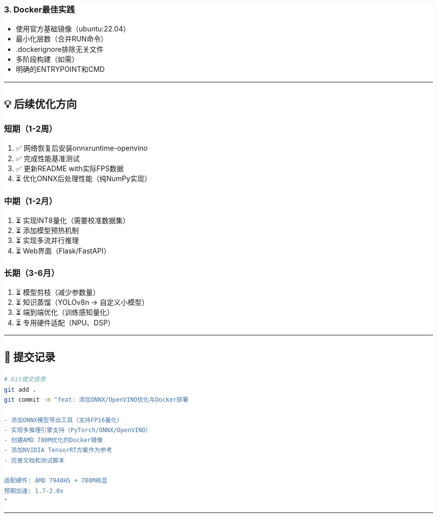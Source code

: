 ### 3. Docker最佳实践

- 使用官方基础镜像（ubuntu:22.04）
- 最小化层数（合并RUN命令）
- .dockerignore排除无关文件
- 多阶段构建（如需）
- 明确的ENTRYPOINT和CMD

---

## 💡 后续优化方向

### 短期（1-2周）

1. ✅ 网络恢复后安装onnxruntime-openvino
2. ✅ 完成性能基准测试
3. ✅ 更新README with实际FPS数据
4. ⏳ 优化ONNX后处理性能（纯NumPy实现）

### 中期（1-2月）

1. ⏳ 实现INT8量化（需要校准数据集）
2. ⏳ 添加模型预热机制
3. ⏳ 实现多流并行推理
4. ⏳ Web界面（Flask/FastAPI）

### 长期（3-6月）

1. ⏳ 模型剪枝（减少参数量）
2. ⏳ 知识蒸馏（YOLOv8n → 自定义小模型）
3. ⏳ 端到端优化（训练感知量化）
4. ⏳ 专用硬件适配（NPU、DSP）

---

## 📝 提交记录

```bash
# Git提交信息
git add .
git commit -m "feat: 添加ONNX/OpenVINO优化与Docker部署

- 添加ONNX模型导出工具（支持FP16量化）
- 实现多推理引擎支持（PyTorch/ONNX/OpenVINO）
- 创建AMD 780M优化的Docker镜像
- 添加NVIDIA TensorRT方案作为参考
- 完善文档和测试脚本

适配硬件: AMD 7940HS + 780M核显
预期加速: 1.7-2.0x
"
```

---